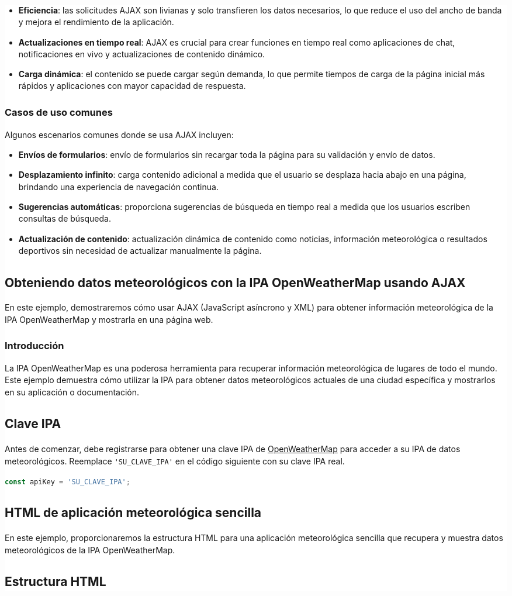 - **Eficiencia**: las solicitudes AJAX son livianas y solo transfieren los datos necesarios, lo que reduce el uso del ancho de banda y mejora el rendimiento de la aplicación.

- **Actualizaciones en tiempo real**: AJAX es crucial para crear funciones en tiempo real como aplicaciones de chat, notificaciones en vivo y actualizaciones de contenido dinámico.

- **Carga dinámica**: el contenido se puede cargar según demanda, lo que permite tiempos de carga de la página inicial más rápidos y aplicaciones con mayor capacidad de respuesta.

### Casos de uso comunes

Algunos escenarios comunes donde se usa AJAX incluyen:

- **Envíos de formularios**: envío de formularios sin recargar toda la página para su validación y envío de datos.

- **Desplazamiento infinito**: carga contenido adicional a medida que el usuario se desplaza hacia abajo en una página, brindando una experiencia de navegación continua.

- **Sugerencias automáticas**: proporciona sugerencias de búsqueda en tiempo real a medida que los usuarios escriben consultas de búsqueda.

- **Actualización de contenido**: actualización dinámica de contenido como noticias, información meteorológica o resultados deportivos sin necesidad de actualizar manualmente la página.

## Obteniendo datos meteorológicos con la IPA OpenWeatherMap usando AJAX

En este ejemplo, demostraremos cómo usar AJAX (JavaScript asíncrono y XML) para obtener información meteorológica de la IPA OpenWeatherMap y mostrarla en una página web.

### Introducción

La IPA OpenWeatherMap es una poderosa herramienta para recuperar información meteorológica de lugares de todo el mundo. Este ejemplo demuestra cómo utilizar la IPA para obtener datos meteorológicos actuales de una ciudad específica y mostrarlos en su aplicación o documentación.

## Clave IPA

Antes de comenzar, debe registrarse para obtener una clave IPA de [OpenWeatherMap](https://openweathermap.org/api) para acceder a su IPA de datos meteorológicos. Reemplace `'SU_CLAVE_IPA'` en el código siguiente con su clave IPA real.

```javascript
const apiKey = 'SU_CLAVE_IPA';
```

## HTML de aplicación meteorológica sencilla

En este ejemplo, proporcionaremos la estructura HTML para una aplicación meteorológica sencilla que recupera y muestra datos meteorológicos de la IPA OpenWeatherMap.

## Estructura HTML
